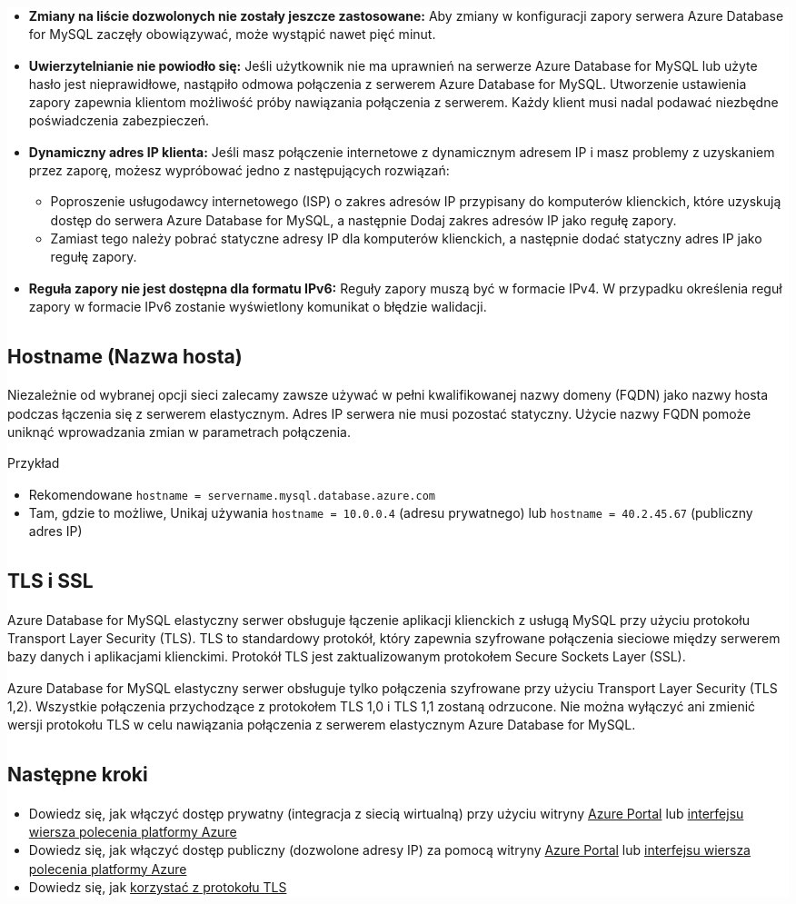 * **Zmiany na liście dozwolonych nie zostały jeszcze zastosowane:** Aby zmiany w konfiguracji zapory serwera Azure Database for MySQL zaczęły obowiązywać, może wystąpić nawet pięć minut.

* **Uwierzytelnianie nie powiodło się:** Jeśli użytkownik nie ma uprawnień na serwerze Azure Database for MySQL lub użyte hasło jest nieprawidłowe, nastąpiło odmowa połączenia z serwerem Azure Database for MySQL. Utworzenie ustawienia zapory zapewnia klientom możliwość próby nawiązania połączenia z serwerem. Każdy klient musi nadal podawać niezbędne poświadczenia zabezpieczeń.

* **Dynamiczny adres IP klienta:** Jeśli masz połączenie internetowe z dynamicznym adresem IP i masz problemy z uzyskaniem przez zaporę, możesz wypróbować jedno z następujących rozwiązań:

   * Poproszenie usługodawcy internetowego (ISP) o zakres adresów IP przypisany do komputerów klienckich, które uzyskują dostęp do serwera Azure Database for MySQL, a następnie Dodaj zakres adresów IP jako regułę zapory.
   * Zamiast tego należy pobrać statyczne adresy IP dla komputerów klienckich, a następnie dodać statyczny adres IP jako regułę zapory.
  
* **Reguła zapory nie jest dostępna dla formatu IPv6:** Reguły zapory muszą być w formacie IPv4. W przypadku określenia reguł zapory w formacie IPv6 zostanie wyświetlony komunikat o błędzie walidacji.


## <a name="hostname"></a>Hostname (Nazwa hosta)
Niezależnie od wybranej opcji sieci zalecamy zawsze używać w pełni kwalifikowanej nazwy domeny (FQDN) jako nazwy hosta podczas łączenia się z serwerem elastycznym. Adres IP serwera nie musi pozostać statyczny. Użycie nazwy FQDN pomoże uniknąć wprowadzania zmian w parametrach połączenia. 

Przykład
* Rekomendowane `hostname = servername.mysql.database.azure.com`
* Tam, gdzie to możliwe, Unikaj używania `hostname = 10.0.0.4` (adresu prywatnego) lub `hostname = 40.2.45.67` (publiczny adres IP)



## <a name="tls-and-ssl"></a>TLS i SSL
Azure Database for MySQL elastyczny serwer obsługuje łączenie aplikacji klienckich z usługą MySQL przy użyciu protokołu Transport Layer Security (TLS). TLS to standardowy protokół, który zapewnia szyfrowane połączenia sieciowe między serwerem bazy danych i aplikacjami klienckimi. Protokół TLS jest zaktualizowanym protokołem Secure Sockets Layer (SSL).

Azure Database for MySQL elastyczny serwer obsługuje tylko połączenia szyfrowane przy użyciu Transport Layer Security (TLS 1,2). Wszystkie połączenia przychodzące z protokołem TLS 1,0 i TLS 1,1 zostaną odrzucone. Nie można wyłączyć ani zmienić wersji protokołu TLS w celu nawiązania połączenia z serwerem elastycznym Azure Database for MySQL.


## <a name="next-steps"></a>Następne kroki
* Dowiedz się, jak włączyć dostęp prywatny (integracja z siecią wirtualną) przy użyciu witryny [Azure Portal](how-to-manage-virtual-network-portal.md) lub [interfejsu wiersza polecenia platformy Azure](how-to-manage-virtual-network-cli.md)
* Dowiedz się, jak włączyć dostęp publiczny (dozwolone adresy IP) za pomocą witryny [Azure Portal](how-to-manage-firewall-portal.md) lub [interfejsu wiersza polecenia platformy Azure](how-to-manage-firewall-cli.md)
* Dowiedz się, jak [korzystać z protokołu TLS](how-to-connect-tls-ssl.md)
